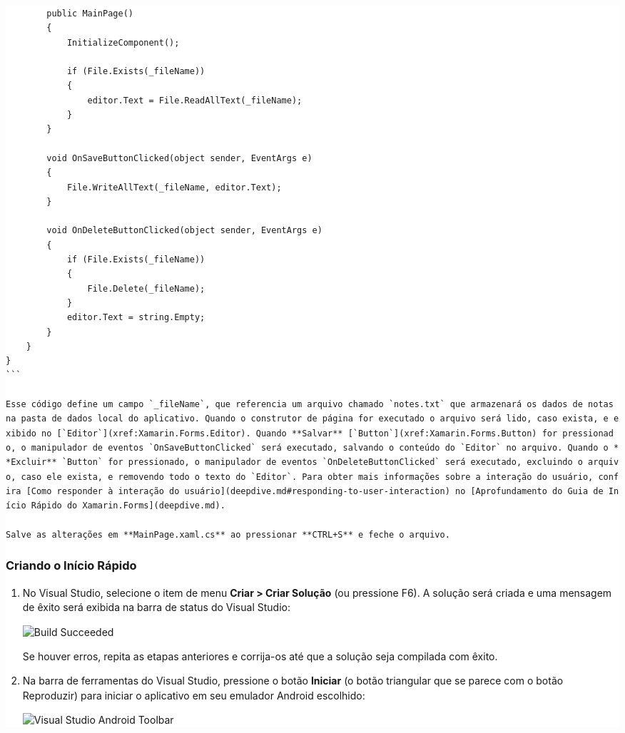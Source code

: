             public MainPage()
            {
                InitializeComponent();

                if (File.Exists(_fileName))
                {
                    editor.Text = File.ReadAllText(_fileName);
                }
            }

            void OnSaveButtonClicked(object sender, EventArgs e)
            {
                File.WriteAllText(_fileName, editor.Text);
            }

            void OnDeleteButtonClicked(object sender, EventArgs e)
            {
                if (File.Exists(_fileName))
                {
                    File.Delete(_fileName);
                }
                editor.Text = string.Empty;
            }
        }
    }
    ```

    Esse código define um campo `_fileName`, que referencia um arquivo chamado `notes.txt` que armazenará os dados de notas na pasta de dados local do aplicativo. Quando o construtor de página for executado o arquivo será lido, caso exista, e exibido no [`Editor`](xref:Xamarin.Forms.Editor). Quando **Salvar** [`Button`](xref:Xamarin.Forms.Button) for pressionado, o manipulador de eventos `OnSaveButtonClicked` será executado, salvando o conteúdo do `Editor` no arquivo. Quando o **Excluir** `Button` for pressionado, o manipulador de eventos `OnDeleteButtonClicked` será executado, excluindo o arquivo, caso ele exista, e removendo todo o texto do `Editor`. Para obter mais informações sobre a interação do usuário, confira [Como responder à interação do usuário](deepdive.md#responding-to-user-interaction) no [Aprofundamento do Guia de Início Rápido do Xamarin.Forms](deepdive.md).

    Salve as alterações em **MainPage.xaml.cs** ao pressionar **CTRL+S** e feche o arquivo.

### <a name="building-the-quickstart"></a>Criando o Início Rápido

1. No Visual Studio, selecione o item de menu **Criar > Criar Solução** (ou pressione F6). A solução será criada e uma mensagem de êxito será exibida na barra de status do Visual Studio:

      ![](single-page-images/vs/build-succeeded.png "Build Succeeded")

    Se houver erros, repita as etapas anteriores e corrija-os até que a solução seja compilada com êxito.

2. Na barra de ferramentas do Visual Studio, pressione o botão **Iniciar** (o botão triangular que se parece com o botão Reproduzir) para iniciar o aplicativo em seu emulador Android escolhido:

    ![](single-page-images/vs/android-start.png "Visual Studio Android Toolbar")
